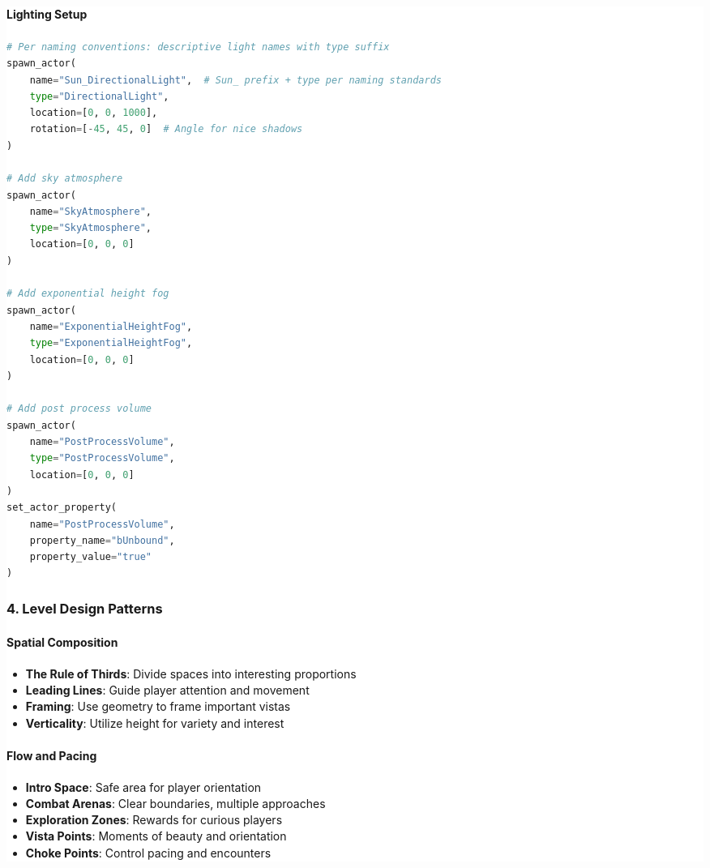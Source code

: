 #### Lighting Setup
```python
# Per naming conventions: descriptive light names with type suffix
spawn_actor(
    name="Sun_DirectionalLight",  # Sun_ prefix + type per naming standards
    type="DirectionalLight",
    location=[0, 0, 1000],
    rotation=[-45, 45, 0]  # Angle for nice shadows
)

# Add sky atmosphere
spawn_actor(
    name="SkyAtmosphere",
    type="SkyAtmosphere",
    location=[0, 0, 0]
)

# Add exponential height fog
spawn_actor(
    name="ExponentialHeightFog",
    type="ExponentialHeightFog",
    location=[0, 0, 0]
)

# Add post process volume
spawn_actor(
    name="PostProcessVolume",
    type="PostProcessVolume",
    location=[0, 0, 0]
)
set_actor_property(
    name="PostProcessVolume",
    property_name="bUnbound",
    property_value="true"
)
```

### 4. Level Design Patterns

#### Spatial Composition
- **The Rule of Thirds**: Divide spaces into interesting proportions
- **Leading Lines**: Guide player attention and movement
- **Framing**: Use geometry to frame important vistas
- **Verticality**: Utilize height for variety and interest

#### Flow and Pacing
- **Intro Space**: Safe area for player orientation
- **Combat Arenas**: Clear boundaries, multiple approaches
- **Exploration Zones**: Rewards for curious players
- **Vista Points**: Moments of beauty and orientation
- **Choke Points**: Control pacing and encounters
